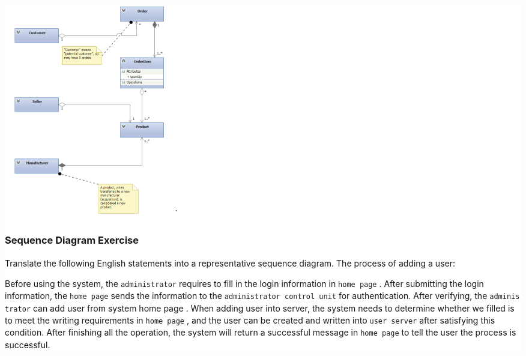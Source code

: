 <img src="ReviewQuestion.assets/image-20220103190441047.png" alt="image-20220103190441047" style="zoom: 50%;" />`



### Sequence Diagram Exercise

Translate the following English statements into a representative sequence diagram. The process of adding a user: 

Before using the system, the `administrator` requires to fill in the login information in `home page` . After submitting the login information, the `home page` sends the information to the `administrator control unit` for authentication. After verifying, the `administrator` can add user from system home page . When adding user into server, the system needs to determine whether we filled is to meet the writing requirements in `home page` , and the user can be created and written into `user server` after satisfying this condition. After finishing all the operation, the system will return a successful message in `home page` to tell the user the process is successful. 
